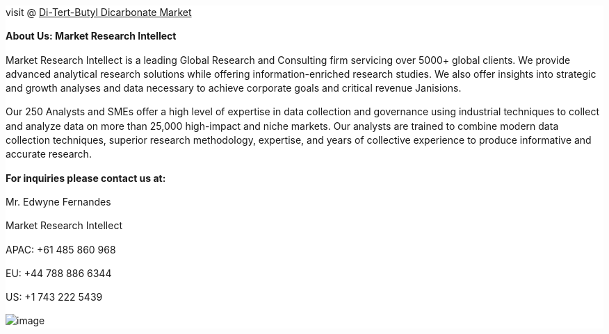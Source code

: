 visit&nbsp;@</strong>&nbsp;</span><span class="font-[700]"><a href="https://www.marketresearchintellect.com/product/global-di-tert-butyl-dicarbonate-market/?utm_source=Linkedin&utm_medium=843" target="_blank" data-tracking-control-name="article-ssr-frontend-pulse_little-text-block" data-tracking-will-navigate="" data-test-link="">Di-Tert-Butyl Dicarbonate Market</a></span></p><p><strong><span class="font-[700]">About Us: Market Research Intellect</span></strong></p><p><span class="">Market Research Intellect is a leading Global Research and Consulting firm servicing over 5000+ global clients. We provide advanced analytical research solutions while offering information-enriched research studies.&nbsp;</span>We also offer insights into strategic and growth analyses and data necessary to achieve corporate goals and critical revenue Janisions.</p><p><span class="">Our 250 Analysts and SMEs offer a high level of expertise in data collection and governance using industrial techniques to collect and analyze data on more than 25,000 high-impact and niche markets. Our analysts are trained to combine modern data collection techniques, superior research methodology, expertise, and years of collective experience to produce informative and accurate research.</span></p><p><strong>For inquiries please contact us at:</strong></p><p>Mr. Edwyne Fernandes</p><p>Market Research Intellect</p><p>APAC: +61 485 860 968</p><p>EU: +44 788 886 6344</p><p>US: +1 743 222 5439</p>
![image](https://github.com/user-attachments/assets/17e18e03-bf3d-4524-8c53-67568ff0efa1)
